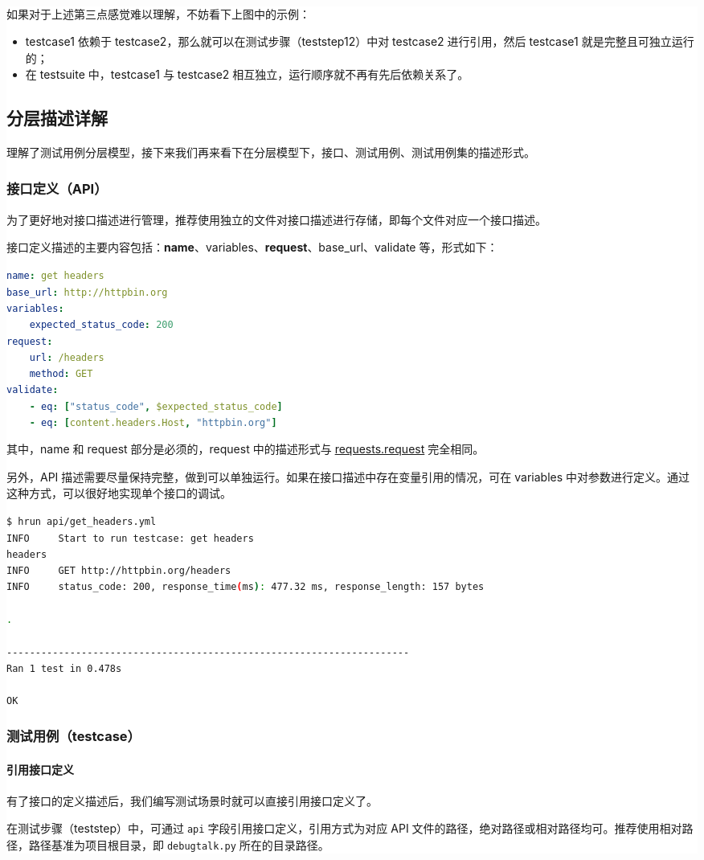 如果对于上述第三点感觉难以理解，不妨看下上图中的示例：

- testcase1 依赖于 testcase2，那么就可以在测试步骤（teststep12）中对 testcase2 进行引用，然后 testcase1 就是完整且可独立运行的；
- 在 testsuite 中，testcase1 与 testcase2 相互独立，运行顺序就不再有先后依赖关系了。

## 分层描述详解

理解了测试用例分层模型，接下来我们再来看下在分层模型下，接口、测试用例、测试用例集的描述形式。

### 接口定义（API）

为了更好地对接口描述进行管理，推荐使用独立的文件对接口描述进行存储，即每个文件对应一个接口描述。

接口定义描述的主要内容包括：**name**、variables、**request**、base_url、validate 等，形式如下：

```yaml
name: get headers
base_url: http://httpbin.org
variables:
    expected_status_code: 200
request:
    url: /headers
    method: GET
validate:
    - eq: ["status_code", $expected_status_code]
    - eq: [content.headers.Host, "httpbin.org"]
```

其中，name 和 request 部分是必须的，request 中的描述形式与 [requests.request](http://docs.python-requests.org/en/master/api/) 完全相同。

另外，API 描述需要尽量保持完整，做到可以单独运行。如果在接口描述中存在变量引用的情况，可在 variables 中对参数进行定义。通过这种方式，可以很好地实现单个接口的调试。

```bash
$ hrun api/get_headers.yml
INFO     Start to run testcase: get headers
headers
INFO     GET http://httpbin.org/headers
INFO     status_code: 200, response_time(ms): 477.32 ms, response_length: 157 bytes

.

----------------------------------------------------------------------
Ran 1 test in 0.478s

OK
```

### 测试用例（testcase）

#### 引用接口定义

有了接口的定义描述后，我们编写测试场景时就可以直接引用接口定义了。

在测试步骤（teststep）中，可通过 `api` 字段引用接口定义，引用方式为对应 API 文件的路径，绝对路径或相对路径均可。推荐使用相对路径，路径基准为项目根目录，即 `debugtalk.py` 所在的目录路径。
